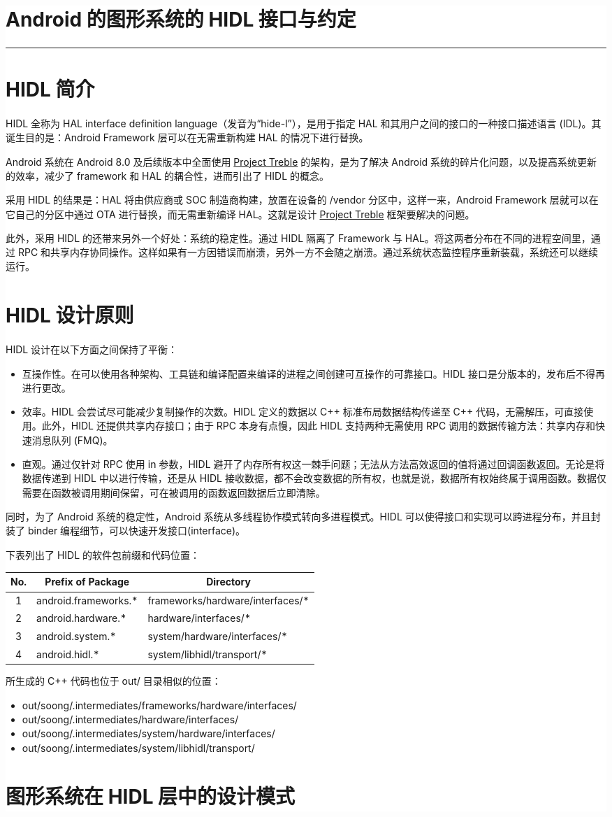 # Android 的图形系统的 HIDL 接口与约定
* * *

# HIDL 简介 

HIDL 全称为 HAL interface definition language（发音为“hide-l”），是用于指定 HAL 和其用户之间的接口的一种接口描述语言 (IDL)。其诞生目的是：Android Framework 层可以在无需重新构建 HAL 的情况下进行替换。 

Android 系统在 Android 8.0 及后续版本中全面使用 [Project Treble](https://source.android.com/devices/architecture/treble) 的架构，是为了解决 Android 系统的碎片化问题，以及提高系统更新的效率，减少了 framework 和 HAL 的耦合性，进而引出了 HIDL 的概念。 

采用 HIDL 的结果是：HAL 将由供应商或 SOC 制造商构建，放置在设备的 /vendor 分区中，这样一来，Android Framework 层就可以在它自己的分区中通过 OTA 进行替换，而无需重新编译 HAL。这就是设计 [Project Treble](https://source.android.com/devices/architecture/treble) 框架要解决的问题。 

此外，采用 HIDL 的还带来另外一个好处：系统的稳定性。通过 HIDL 隔离了 Framework 与 HAL。将这两者分布在不同的进程空间里，通过 RPC 和共享内存协同操作。这样如果有一方因错误而崩溃，另外一方不会随之崩溃。通过系统状态监控程序重新装载，系统还可以继续运行。

# HIDL 设计原则 

HIDL 设计在以下方面之间保持了平衡：

* 互操作性。在可以使用各种架构、工具链和编译配置来编译的进程之间创建可互操作的可靠接口。HIDL 接口是分版本的，发布后不得再进行更改。 

* 效率。HIDL 会尝试尽可能减少复制操作的次数。HIDL 定义的数据以 C++ 标准布局数据结构传递至 C++ 代码，无需解压，可直接使用。此外，HIDL 还提供共享内存接口；由于 RPC 本身有点慢，因此 HIDL 支持两种无需使用 RPC 调用的数据传输方法：共享内存和快速消息队列 (FMQ)。 

* 直观。通过仅针对 RPC 使用 in 参数，HIDL 避开了内存所有权这一棘手问题；无法从方法高效返回的值将通过回调函数返回。无论是将数据传递到 HIDL 中以进行传输，还是从 HIDL 接收数据，都不会改变数据的所有权，也就是说，数据所有权始终属于调用函数。数据仅需要在函数被调用期间保留，可在被调用的函数返回数据后立即清除。 

同时，为了 Android 系统的稳定性，Android 系统从多线程协作模式转向多进程模式。HIDL 可以使得接口和实现可以跨进程分布，并且封装了 binder 编程细节，可以快速开发接口(interface)。

下表列出了 HIDL 的软件包前缀和代码位置：

| No. | Prefix of Package    | Directory                        |
|:---:|----------------------|----------------------------------|
|  1  | android.frameworks.* | frameworks/hardware/interfaces/* |
|  2  | android.hardware.*   | hardware/interfaces/*            |
|  3  | android.system.*     | system/hardware/interfaces/*     |
|  4  | android.hidl.*       | system/libhidl/transport/*       |

所生成的 C++ 代码也位于 out/ 目录相似的位置：
* out/soong/.intermediates/frameworks/hardware/interfaces/
* out/soong/.intermediates/hardware/interfaces/
* out/soong/.intermediates/system/hardware/interfaces/
* out/soong/.intermediates/system/libhidl/transport/

# 图形系统在 HIDL 层中的设计模式
